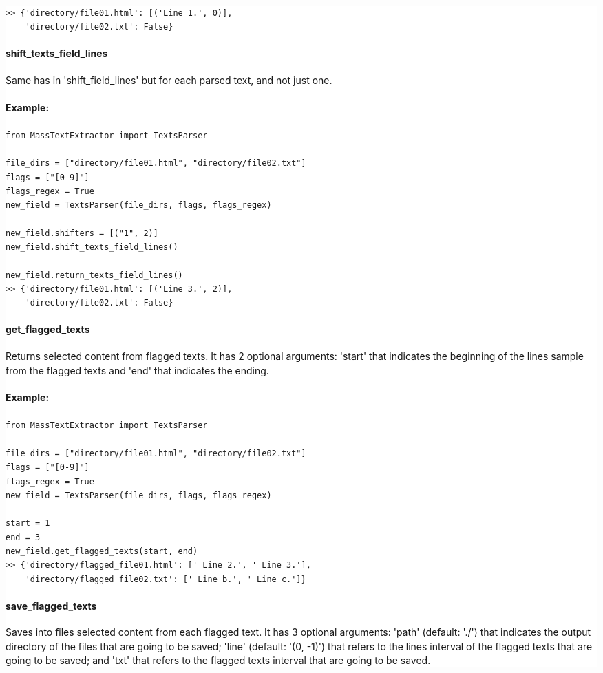 ```
>> {'directory/file01.html': [('Line 1.', 0)],
    'directory/file02.txt': False}
```

#### <a name="shift_texts_field_lines"></a>shift_texts_field_lines
Same has in 'shift_field_lines' but for each parsed text, and not just
one.

#### Example:
```
from MassTextExtractor import TextsParser

file_dirs = ["directory/file01.html", "directory/file02.txt"]
flags = ["[0-9]"]
flags_regex = True
new_field = TextsParser(file_dirs, flags, flags_regex)

new_field.shifters = [("1", 2)]
new_field.shift_texts_field_lines()

new_field.return_texts_field_lines()
>> {'directory/file01.html': [('Line 3.', 2)],
    'directory/file02.txt': False}
```

#### <a name="get_flagged_texts"></a>get_flagged_texts
Returns selected content from flagged texts. It has 2 optional
arguments: 'start' that indicates the beginning of the lines sample
from the flagged texts and 'end' that indicates the ending.

#### Example:
```
from MassTextExtractor import TextsParser

file_dirs = ["directory/file01.html", "directory/file02.txt"]
flags = ["[0-9]"]
flags_regex = True
new_field = TextsParser(file_dirs, flags, flags_regex)

start = 1
end = 3
new_field.get_flagged_texts(start, end)
>> {'directory/flagged_file01.html': [' Line 2.', ' Line 3.'],
    'directory/flagged_file02.txt': [' Line b.', ' Line c.']}
```

#### <a name="save_flagged_texts"></a>save_flagged_texts
Saves into files selected content from each flagged text. It has 3
optional arguments: 'path' (default: './') that indicates the output
directory of the files that are going to be saved; 'line' (default:
'(0, -1)') that refers to the lines interval of the flagged texts that
are going to be saved; and 'txt' that refers to the flagged texts
interval that are going to be saved.
